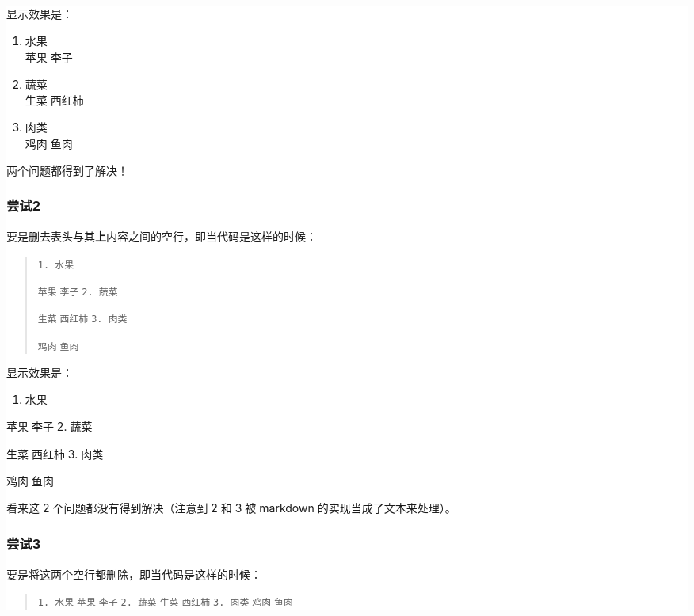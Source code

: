 显示效果是： 

1. 水果  
苹果
李子

2. 蔬菜  
生菜
西红柿

3. 肉类  
鸡肉
鱼肉

两个问题都得到了解决！  

### 尝试2 ###

要是删去表头与其**上**内容之间的空行，即当代码是这样的时候：
> `1. 水果`
> 
> `苹果`
> `李子`
> `2. 蔬菜`
> 
> `生菜`
> `西红柿`
> `3. 肉类`
> 
> `鸡肉`
> `鱼肉`

显示效果是：

1. 水果

苹果
李子
2. 蔬菜
 
生菜
西红柿
3. 肉类
 
鸡肉
鱼肉

看来这 2 个问题都没有得到解决（注意到 2 和 3 被 markdown 的实现当成了文本来处理）。

### 尝试3 ###

要是将这两个空行都删除，即当代码是这样的时候：
> `1. 水果`
> `苹果`
> `李子`
> `2. 蔬菜`
> `生菜`
> `西红柿`
> `3. 肉类`
> `鸡肉`
> `鱼肉`
